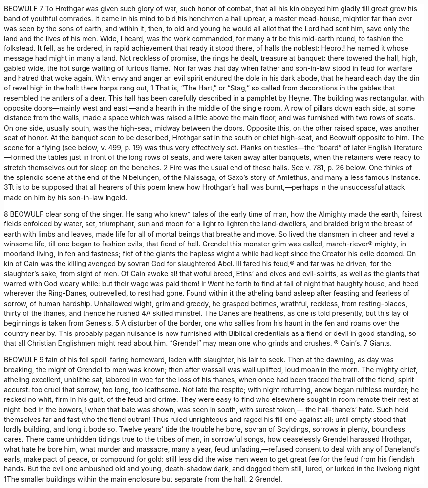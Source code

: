 BEOWULF 7 To Hrothgar was given such glory of war, such honor of combat, that all his kin obeyed him gladly till great grew his band of youthful comrades. It came in his mind to bid his henchmen a hall uprear, a master mead-house, mightier far than ever was seen by the sons of earth, and within it, then, to old and young he would all allot that the Lord had sent him, save only the land and the lives of his men. Wide, I heard, was the work commanded, for many a tribe this mid-earth round, to fashion the folkstead. It fell, as he ordered, in rapid achievement that ready it stood there, of halls the noblest: Heorot! he named it whose message had might in many a land. Not reckless of promise, the rings he dealt, treasure at banquet: there towered the hall, high, gabled wide, the hot surge waiting of furious flame.’ Nor far was that day when father and son-in-law stood in feud for warfare and hatred that woke again. With envy and anger an evil spirit endured the dole in his dark abode, that he heard each day the din of revel high in the hall: there harps rang out, 1 That is, “The Hart,” or “Stag,” so called from decorations in the gables that resembled the antlers of a deer. This hall has been carefully described in a pamphlet by Heyne. The building was rectangular, with opposite doors—mainly west and east —and a hearth in the middle of the single room. A row of pillars down each side, at some distance from the walls, made a space which was raised a little above the main floor, and was furnished with two rows of seats. On one side, usually south, was the high-seat, midway between the doors. Opposite this, on the other raised space, was another seat of honor. At the banquet soon to be described, Hrothgar sat in the south or chief high-seat, and Beowulf opposite to him. The scene for a flying (see below, v. 499, p. 19) was thus very effectively set. Planks on trestles—the “board” of later English literature—formed the tables just in front of the long rows of seats, and were taken away after banquets, when the retainers were ready to stretch themselves out for sleep on the benches. 2 Fire was the usual end of these halls. See v. 781, p. 26 below. One thinks of the splendid scene at the end of the Nibelungen, of the Nialssaga, of Saxo’s story of Amlethus, and many a less famous instance. 3Tt is to be supposed that all hearers of this poem knew how Hrothgar’s hall was burnt,—perhaps in the unsuccessful attack made on him by his son-in-law Ingeld.

8 BEOWULF clear song of the singer. He sang who knew* tales of the early time of man, how the Almighty made the earth, fairest fields enfolded by water, set, triumphant, sun and moon for a light to lighten the land-dwellers, and braided bright the breast of earth with limbs and leaves, made life for all of mortal beings that breathe and move. So lived the clansmen in cheer and revel a winsome life, till one began to fashion evils, that fiend of hell. Grendel this monster grim was called, march-riever® mighty, in moorland living, in fen and fastness; fief of the giants the hapless wight a while had kept since the Creator his exile doomed. On kin of Cain was the killing avenged by sovran God for slaughtered Abel. Ill fared his feud,® and far was he driven, for the slaughter’s sake, from sight of men. Of Cain awoke al! that woful breed, Etins’ and elves and evil-spirits, as well as the giants that warred with God weary while: but their wage was paid them! lr Went he forth to find at fall of night that haughty house, and heed wherever the Ring-Danes, outrevelled, to rest had gone. Found within it the atheling band asleep after feasting and fearless of sorrow, of human hardship. Unhallowed wight, grim and greedy, he grasped betimes, wrathful, reckless, from resting-places, thirty of the thanes, and thence he rushed 4A skilled minstrel. The Danes are heathens, as one is told presently, but this lay of beginnings is taken from Genesis. 5 A disturber of the border, one who sallies from his haunt in the fen and roams over the country near by. This probably pagan nuisance is now furnished with Biblical credentials as a fiend or devil in good standing, so that all Christian Englishmen might read about him. “Grendel” may mean one who grinds and crushes. ® Cain’s. 7 Giants.

BEOWULF 9 fain of his fell spoil, faring homeward, laden with slaughter, his lair to seek. Then at the dawning, as day was breaking, the might of Grendel to men was known; then after wassail was wail uplifted, loud moan in the morn. The mighty chief, atheling excellent, unblithe sat, labored in woe for the loss of his thanes, when once had been traced the trail of the fiend, spirit accurst: too cruel that sorrow, too long, too loathsome. Not late the respite; with night returning, anew began ruthless murder; he recked no whit, firm in his guilt, of the feud and crime. They were easy to find who elsewhere sought in room remote their rest at night, bed in the bowers,! when that bale was shown, was seen in sooth, with surest token,— the hall-thane’s’ hate. Such held themselves far and fast who the fiend outran! Thus ruled unrighteous and raged his fill one against all; until empty stood that lordly building, and long it bode so. Twelve years’ tide the trouble he bore, sovran of Scyldings, sorrows in plenty, boundless cares. There came unhidden tidings true to the tribes of men, in sorrowful songs, how ceaselessly Grendel harassed Hrothgar, what hate he bore him, what murder and massacre, many a year, feud unfading,—refused consent to deal with any of Daneland’s earls, make pact of peace, or compound for gold: still less did the wise men ween to get great fee for the feud from his fiendish hands. But the evil one ambushed old and young, death-shadow dark, and dogged them still, lured, or lurked in the livelong night 1The smaller buildings within the main enclosure but separate from the hall. 2 Grendel.
